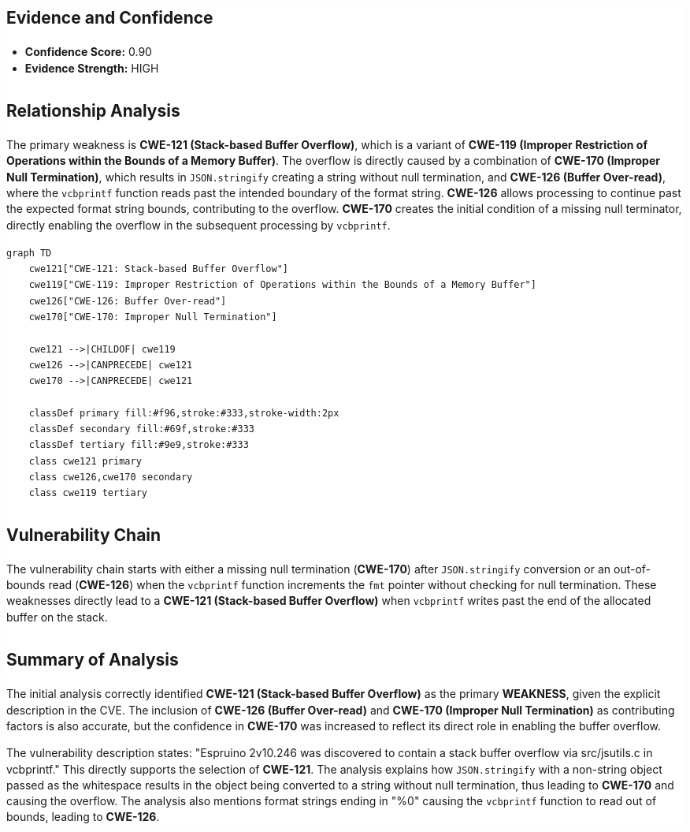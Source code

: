 ## Evidence and Confidence

*   **Confidence Score:** 0.90
*   **Evidence Strength:** HIGH

## Relationship Analysis
The primary weakness is **CWE-121 (Stack-based Buffer Overflow)**, which is a variant of **CWE-119 (Improper Restriction of Operations within the Bounds of a Memory Buffer)**. The overflow is directly caused by a combination of **CWE-170 (Improper Null Termination)**, which results in `JSON.stringify` creating a string without null termination, and **CWE-126 (Buffer Over-read)**, where the `vcbprintf` function reads past the intended boundary of the format string. **CWE-126** allows processing to continue past the expected format string bounds, contributing to the overflow. **CWE-170** creates the initial condition of a missing null terminator, directly enabling the overflow in the subsequent processing by `vcbprintf`.

```mermaid
graph TD
    cwe121["CWE-121: Stack-based Buffer Overflow"]
    cwe119["CWE-119: Improper Restriction of Operations within the Bounds of a Memory Buffer"]
    cwe126["CWE-126: Buffer Over-read"]
    cwe170["CWE-170: Improper Null Termination"]

    cwe121 -->|CHILDOF| cwe119
    cwe126 -->|CANPRECEDE| cwe121
    cwe170 -->|CANPRECEDE| cwe121

    classDef primary fill:#f96,stroke:#333,stroke-width:2px
    classDef secondary fill:#69f,stroke:#333
    classDef tertiary fill:#9e9,stroke:#333
    class cwe121 primary
    class cwe126,cwe170 secondary
    class cwe119 tertiary
```

## Vulnerability Chain
The vulnerability chain starts with either a missing null termination (**CWE-170**) after `JSON.stringify` conversion or an out-of-bounds read (**CWE-126**) when the `vcbprintf` function increments the `fmt` pointer without checking for null termination. These weaknesses directly lead to a **CWE-121 (Stack-based Buffer Overflow)** when `vcbprintf` writes past the end of the allocated buffer on the stack.

## Summary of Analysis
The initial analysis correctly identified **CWE-121 (Stack-based Buffer Overflow)** as the primary **WEAKNESS**, given the explicit description in the CVE. The inclusion of **CWE-126 (Buffer Over-read)** and **CWE-170 (Improper Null Termination)** as contributing factors is also accurate, but the confidence in **CWE-170** was increased to reflect its direct role in enabling the buffer overflow.

The vulnerability description states: "Espruino 2v10.246 was discovered to contain a stack buffer overflow via src/jsutils.c in vcbprintf." This directly supports the selection of **CWE-121**. The analysis explains how `JSON.stringify` with a non-string object passed as the whitespace results in the object being converted to a string without null termination, thus leading to **CWE-170** and causing the overflow. The analysis also mentions format strings ending in "%0" causing the `vcbprintf` function to read out of bounds, leading to **CWE-126**.
